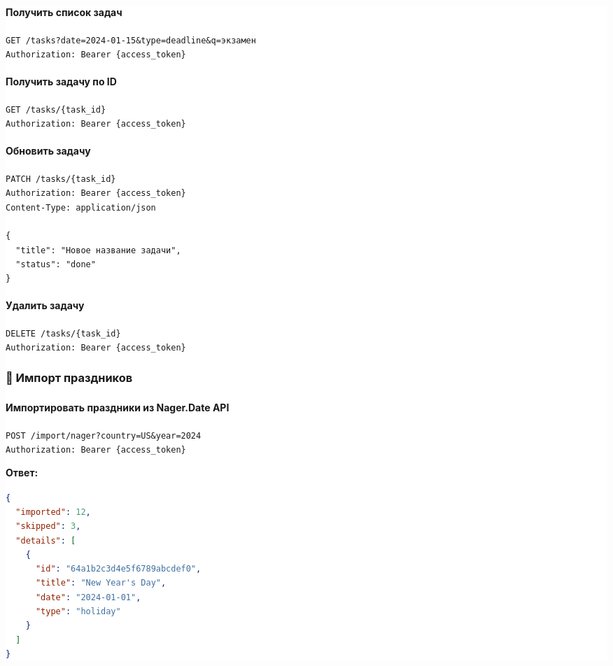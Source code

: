 #### Получить список задач
```http
GET /tasks?date=2024-01-15&type=deadline&q=экзамен
Authorization: Bearer {access_token}
```

#### Получить задачу по ID
```http
GET /tasks/{task_id}
Authorization: Bearer {access_token}
```

#### Обновить задачу
```http
PATCH /tasks/{task_id}
Authorization: Bearer {access_token}
Content-Type: application/json

{
  "title": "Новое название задачи",
  "status": "done"
}
```

#### Удалить задачу
```http
DELETE /tasks/{task_id}
Authorization: Bearer {access_token}
```

### 🎉 Импорт праздников

#### Импортировать праздники из Nager.Date API
```http
POST /import/nager?country=US&year=2024
Authorization: Bearer {access_token}
```

**Ответ:**
```json
{
  "imported": 12,
  "skipped": 3,
  "details": [
    {
      "id": "64a1b2c3d4e5f6789abcdef0",
      "title": "New Year's Day",
      "date": "2024-01-01",
      "type": "holiday"
    }
  ]
}
```
